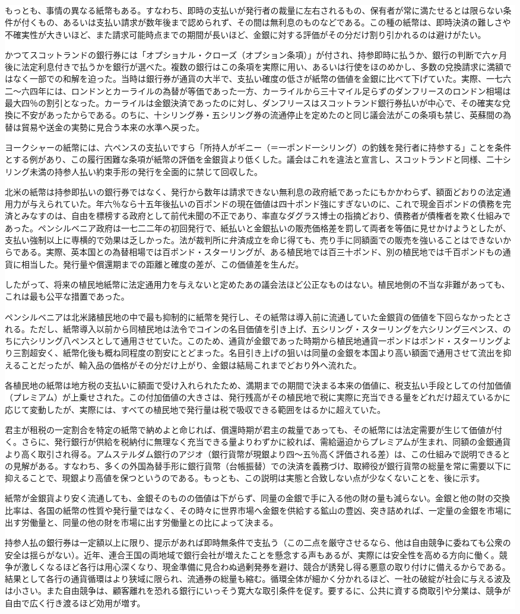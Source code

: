 もっとも、事情の異なる紙幣もある。すなわち、即時の支払いが発行者の裁量に左右されるもの、保有者が常に満たせるとは限らない条件が付くもの、あるいは支払い請求が数年後まで認められず、その間は無利息のものなどである。この種の紙幣は、即時決済の難しさや不確実性が大きいほど、また請求可能時点までの期間が長いほど、金銀に対する評価がその分だけ割り引かれるのは避けがたい。

かつてスコットランドの銀行券には「オプショナル・クローズ（オプション条項）」が付され、持参即時に払うか、銀行の判断で六ヶ月後に法定利息付きで払うかを銀行が選べた。複数の銀行はこの条項を実際に用い、あるいは行使をほのめかし、多数の兌換請求に満額ではなく一部での和解を迫った。当時は銀行券が通貨の大半で、支払い確度の低さが紙幣の価値を金銀に比べて下げていた。実際、一七六二〜六四年には、ロンドンとカーライルの為替が等価であった一方、カーライルから三十マイル足らずのダンフリースのロンドン相場は最大四％の割引となった。カーライルは金銀決済であったのに対し、ダンフリースはスコットランド銀行券払いが中心で、その確実な兌換に不安があったからである。のちに、十シリング券・五シリング券の流通停止を定めたのと同じ議会法がこの条項も禁じ、英蘇間の為替は貿易や送金の実勢に見合う本来の水準へ戻った。

ヨークシャーの紙幣には、六ペンスの支払いですら「所持人がギニー（＝一ポンド一シリング）の釣銭を発行者に持参する」ことを条件とする例があり、この履行困難な条項が紙幣の評価を金銀貨より低くした。議会はこれを違法と宣言し、スコットランドと同様、二十シリング未満の持参人払い約束手形の発行を全面的に禁じて回収した。

北米の紙幣は持参即払いの銀行券ではなく、発行から数年は請求できない無利息の政府紙であったにもかかわらず、額面どおりの法定通用力が与えられていた。年六％なら十五年後払いの百ポンドの現在価値は四十ポンド強にすぎないのに、これで現金百ポンドの債務を完済とみなすのは、自由を標榜する政府として前代未聞の不正であり、率直なダグラス博士の指摘どおり、債務者が債権者を欺く仕組みであった。ペンシルベニア政府は一七二二年の初回発行で、紙払いと金銀払いの販売価格差を罰して両者を等価に見せかけようとしたが、支払い強制以上に専横的で効果は乏しかった。法が裁判所に弁済成立を命じ得ても、売り手に同額面での販売を強いることはできないからである。実際、英本国との為替相場では百ポンド・スターリングが、ある植民地では百三十ポンド、別の植民地では千百ポンドもの通貨に相当した。発行量や償還期までの距離と確度の差が、この価値差を生んだ。

したがって、将来の植民地紙幣に法定通用力を与えないと定めたあの議会法ほど公正なものはない。植民地側の不当な非難があっても、これは最も公平な措置であった。

ペンシルベニアは北米諸植民地の中で最も抑制的に紙幣を発行し、その紙幣は導入前に流通していた金銀貨の価値を下回らなかったとされる。ただし、紙幣導入以前から同植民地は法令でコインの名目価値を引き上げ、五シリング・スターリングを六シリング三ペンス、のちに六シリング八ペンスとして通用させていた。このため、通貨が金銀であった時期から植民地通貨一ポンドはポンド・スターリングより三割超安く、紙幣化後も概ね同程度の割安にとどまった。名目引き上げの狙いは同量の金銀を本国より高い額面で通用させて流出を抑えることだったが、輸入品の価格がその分だけ上がり、金銀は結局これまでどおり外へ流れた。

各植民地の紙幣は地方税の支払いに額面で受け入れられたため、満期までの期間で決まる本来の価値に、税支払い手段としての付加価値（プレミアム）が上乗せされた。この付加価値の大きさは、発行残高がその植民地で税に実際に充当できる量をどれだけ超えているかに応じて変動したが、実際には、すべての植民地で発行量は税で吸収できる範囲をはるかに超えていた。

君主が租税の一定割合を特定の紙幣で納めよと命じれば、償還時期が君主の裁量であっても、その紙幣には法定需要が生じて価値が付く。さらに、発行銀行が供給を税納付に無理なく充当できる量よりわずかに絞れば、需給逼迫からプレミアムが生まれ、同額の金銀通貨より高く取引され得る。アムステルダム銀行のアジオ（銀行貨幣が現銀より四〜五％高く評価される差）は、この仕組みで説明できるとの見解がある。すなわち、多くの外国為替手形に銀行貨幣（台帳振替）での決済を義務づけ、取締役が銀行貨幣の総量を常に需要以下に抑えることで、現銀より高値を保つというのである。もっとも、この説明は実態と合致しない点が少なくないことを、後に示す。

紙幣が金銀貨より安く流通しても、金銀そのものの価値は下がらず、同量の金銀で手に入る他の財の量も減らない。金銀と他の財の交換比率は、各国の紙幣の性質や発行量ではなく、その時々に世界市場へ金銀を供給する鉱山の豊凶、突き詰めれば、一定量の金銀を市場に出す労働量と、同量の他の財を市場に出す労働量との比によって決まる。

持参人払の銀行券は一定額以上に限り、提示があれば即時無条件で支払う（この二点を厳守させるなら、他は自由競争に委ねても公衆の安全は揺らがない）。近年、連合王国の両地域で銀行会社が増えたことを懸念する声もあるが、実際には安全性を高める方向に働く。競争が激しくなるほど各行は用心深くなり、現金準備に見合わぬ過剰発券を避け、競合が誘発し得る悪意の取り付けに備えるからである。結果として各行の通貨循環はより狭域に限られ、流通券の総量も縮む。循環全体が細かく分かれるほど、一社の破綻が社会に与える波及は小さい。また自由競争は、顧客離れを恐れる銀行にいっそう寛大な取引条件を促す。要するに、公共に資する商取引や分業は、競争が自由で広く行き渡るほど効用が増す。
